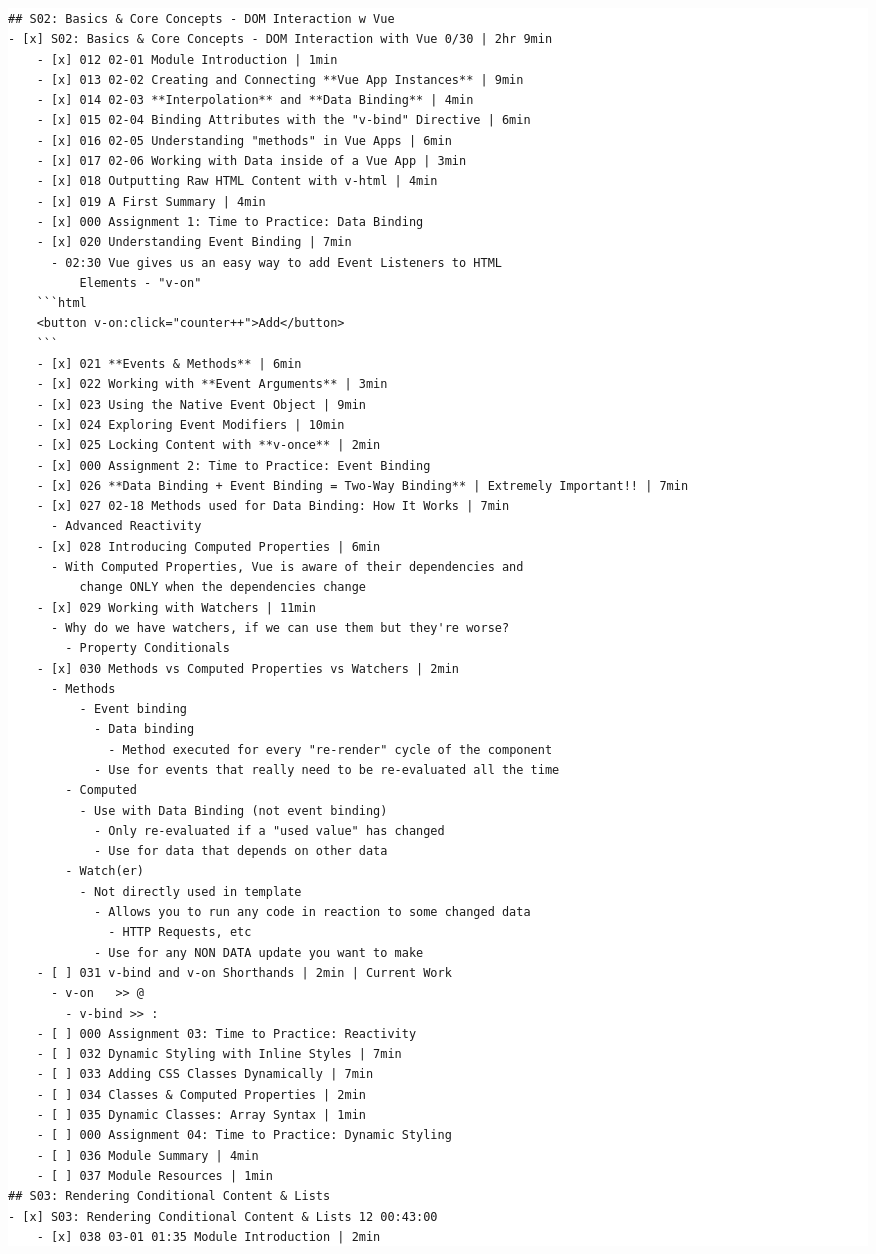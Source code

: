 	## S02: Basics & Core Concepts - DOM Interaction w Vue
	- [x] S02: Basics & Core Concepts - DOM Interaction with Vue 0/30 | 2hr 9min
		- [x] 012 02-01 Module Introduction | 1min
		- [x] 013 02-02 Creating and Connecting **Vue App Instances** | 9min
		- [x] 014 02-03 **Interpolation** and **Data Binding** | 4min
		- [x] 015 02-04 Binding Attributes with the "v-bind" Directive | 6min
		- [x] 016 02-05 Understanding "methods" in Vue Apps | 6min
		- [x] 017 02-06 Working with Data inside of a Vue App | 3min
		- [x] 018 Outputting Raw HTML Content with v-html | 4min
		- [x] 019 A First Summary | 4min
		- [x] 000 Assignment 1: Time to Practice: Data Binding
		- [x] 020 Understanding Event Binding | 7min
		  - 02:30 Vue gives us an easy way to add Event Listeners to HTML
			  Elements - "v-on"
		```html
		<button v-on:click="counter++">Add</button>
		```
		- [x] 021 **Events & Methods** | 6min
		- [x] 022 Working with **Event Arguments** | 3min
		- [x] 023 Using the Native Event Object | 9min
		- [x] 024 Exploring Event Modifiers | 10min
		- [x] 025 Locking Content with **v-once** | 2min
		- [x] 000 Assignment 2: Time to Practice: Event Binding
		- [x] 026 **Data Binding + Event Binding = Two-Way Binding** | Extremely Important!! | 7min
		- [x] 027 02-18 Methods used for Data Binding: How It Works | 7min
		  - Advanced Reactivity
		- [x] 028 Introducing Computed Properties | 6min
		  - With Computed Properties, Vue is aware of their dependencies and
			  change ONLY when the dependencies change
		- [x] 029 Working with Watchers | 11min
		  - Why do we have watchers, if we can use them but they're worse?
			- Property Conditionals
		- [x] 030 Methods vs Computed Properties vs Watchers | 2min
		  - Methods
			  - Event binding
				- Data binding
				  - Method executed for every "re-render" cycle of the component
				- Use for events that really need to be re-evaluated all the time
			- Computed
			  - Use with Data Binding (not event binding)
				- Only re-evaluated if a "used value" has changed
				- Use for data that depends on other data
			- Watch(er)
			  - Not directly used in template
				- Allows you to run any code in reaction to some changed data
				  - HTTP Requests, etc
				- Use for any NON DATA update you want to make
		- [ ] 031 v-bind and v-on Shorthands | 2min | Current Work
		  - v-on   >> @
			- v-bind >> :
		- [ ] 000 Assignment 03: Time to Practice: Reactivity
		- [ ] 032 Dynamic Styling with Inline Styles | 7min
		- [ ] 033 Adding CSS Classes Dynamically | 7min
		- [ ] 034 Classes & Computed Properties | 2min
		- [ ] 035 Dynamic Classes: Array Syntax | 1min
		- [ ] 000 Assignment 04: Time to Practice: Dynamic Styling
		- [ ] 036 Module Summary | 4min
		- [ ] 037 Module Resources | 1min
	## S03: Rendering Conditional Content & Lists
	- [x] S03: Rendering Conditional Content & Lists 12 00:43:00
		- [x] 038 03-01 01:35 Module Introduction | 2min